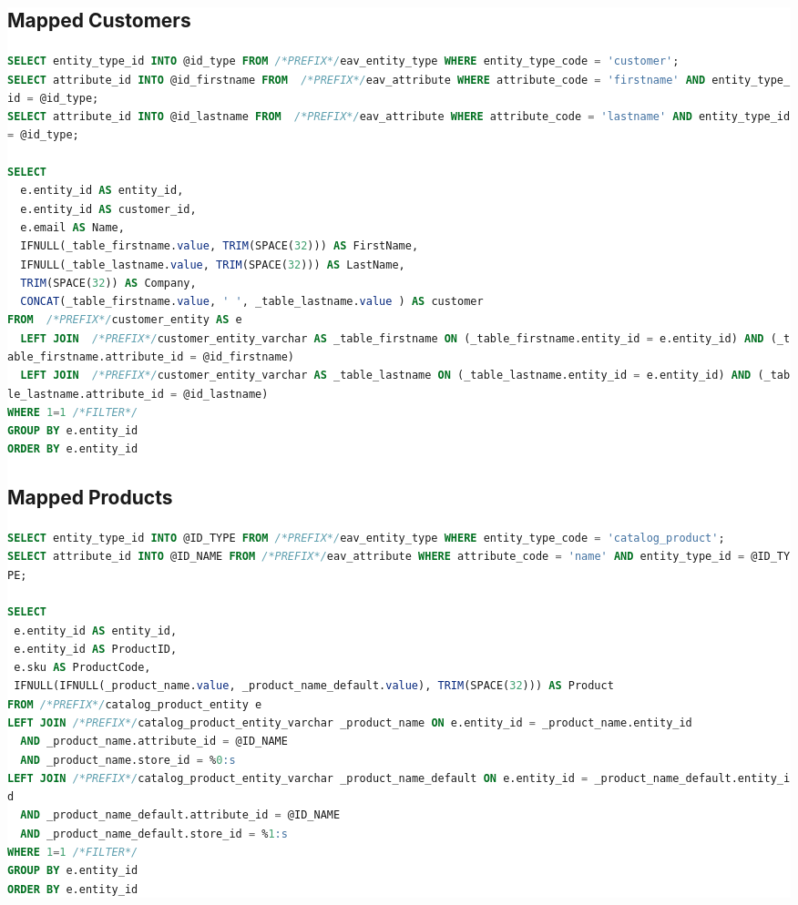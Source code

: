 
##  Mapped Customers ##

```sql
SELECT entity_type_id INTO @id_type FROM /*PREFIX*/eav_entity_type WHERE entity_type_code = 'customer';
SELECT attribute_id INTO @id_firstname FROM  /*PREFIX*/eav_attribute WHERE attribute_code = 'firstname' AND entity_type_id = @id_type;
SELECT attribute_id INTO @id_lastname FROM  /*PREFIX*/eav_attribute WHERE attribute_code = 'lastname' AND entity_type_id = @id_type;

SELECT
  e.entity_id AS entity_id,
  e.entity_id AS customer_id,
  e.email AS Name,
  IFNULL(_table_firstname.value, TRIM(SPACE(32))) AS FirstName,
  IFNULL(_table_lastname.value, TRIM(SPACE(32))) AS LastName,
  TRIM(SPACE(32)) AS Company, 
  CONCAT(_table_firstname.value, ' ', _table_lastname.value ) AS customer
FROM  /*PREFIX*/customer_entity AS e
  LEFT JOIN  /*PREFIX*/customer_entity_varchar AS _table_firstname ON (_table_firstname.entity_id = e.entity_id) AND (_table_firstname.attribute_id = @id_firstname)
  LEFT JOIN  /*PREFIX*/customer_entity_varchar AS _table_lastname ON (_table_lastname.entity_id = e.entity_id) AND (_table_lastname.attribute_id = @id_lastname)
WHERE 1=1 /*FILTER*/
GROUP BY e.entity_id
ORDER BY e.entity_id
```


## Mapped Products ###

```sql
SELECT entity_type_id INTO @ID_TYPE FROM /*PREFIX*/eav_entity_type WHERE entity_type_code = 'catalog_product';
SELECT attribute_id INTO @ID_NAME FROM /*PREFIX*/eav_attribute WHERE attribute_code = 'name' AND entity_type_id = @ID_TYPE;

SELECT
 e.entity_id AS entity_id,
 e.entity_id AS ProductID,
 e.sku AS ProductCode,
 IFNULL(IFNULL(_product_name.value, _product_name_default.value), TRIM(SPACE(32))) AS Product
FROM /*PREFIX*/catalog_product_entity e 
LEFT JOIN /*PREFIX*/catalog_product_entity_varchar _product_name ON e.entity_id = _product_name.entity_id 
  AND _product_name.attribute_id = @ID_NAME
  AND _product_name.store_id = %0:s
LEFT JOIN /*PREFIX*/catalog_product_entity_varchar _product_name_default ON e.entity_id = _product_name_default.entity_id
  AND _product_name_default.attribute_id = @ID_NAME
  AND _product_name_default.store_id = %1:s
WHERE 1=1 /*FILTER*/
GROUP BY e.entity_id
ORDER BY e.entity_id
```
